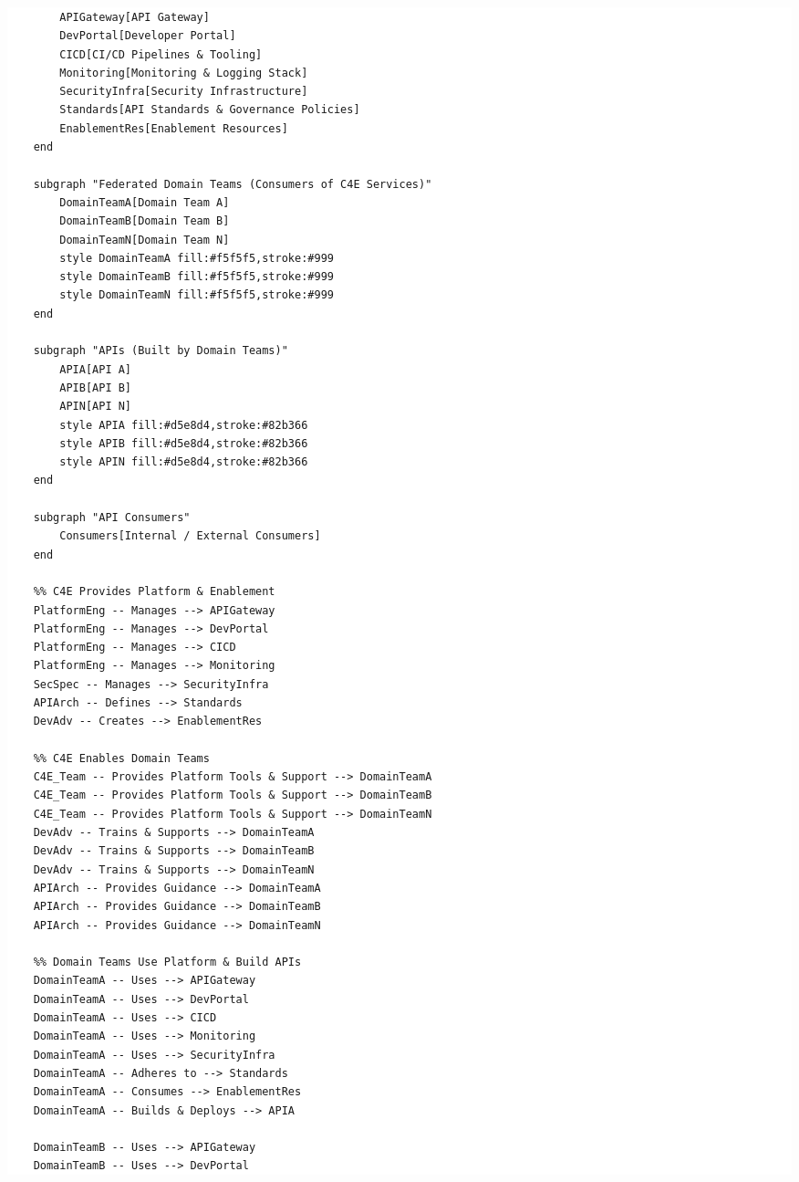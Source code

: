 ```mermaid
        APIGateway[API Gateway]
        DevPortal[Developer Portal]
        CICD[CI/CD Pipelines & Tooling]
        Monitoring[Monitoring & Logging Stack]
        SecurityInfra[Security Infrastructure]
        Standards[API Standards & Governance Policies]
        EnablementRes[Enablement Resources]
    end

    subgraph "Federated Domain Teams (Consumers of C4E Services)"
        DomainTeamA[Domain Team A]
        DomainTeamB[Domain Team B]
        DomainTeamN[Domain Team N]
        style DomainTeamA fill:#f5f5f5,stroke:#999
        style DomainTeamB fill:#f5f5f5,stroke:#999
        style DomainTeamN fill:#f5f5f5,stroke:#999
    end

    subgraph "APIs (Built by Domain Teams)"
        APIA[API A]
        APIB[API B]
        APIN[API N]
        style APIA fill:#d5e8d4,stroke:#82b366
        style APIB fill:#d5e8d4,stroke:#82b366
        style APIN fill:#d5e8d4,stroke:#82b366
    end

    subgraph "API Consumers"
        Consumers[Internal / External Consumers]
    end

    %% C4E Provides Platform & Enablement
    PlatformEng -- Manages --> APIGateway
    PlatformEng -- Manages --> DevPortal
    PlatformEng -- Manages --> CICD
    PlatformEng -- Manages --> Monitoring
    SecSpec -- Manages --> SecurityInfra
    APIArch -- Defines --> Standards
    DevAdv -- Creates --> EnablementRes

    %% C4E Enables Domain Teams
    C4E_Team -- Provides Platform Tools & Support --> DomainTeamA
    C4E_Team -- Provides Platform Tools & Support --> DomainTeamB
    C4E_Team -- Provides Platform Tools & Support --> DomainTeamN
    DevAdv -- Trains & Supports --> DomainTeamA
    DevAdv -- Trains & Supports --> DomainTeamB
    DevAdv -- Trains & Supports --> DomainTeamN
    APIArch -- Provides Guidance --> DomainTeamA
    APIArch -- Provides Guidance --> DomainTeamB
    APIArch -- Provides Guidance --> DomainTeamN

    %% Domain Teams Use Platform & Build APIs
    DomainTeamA -- Uses --> APIGateway
    DomainTeamA -- Uses --> DevPortal
    DomainTeamA -- Uses --> CICD
    DomainTeamA -- Uses --> Monitoring
    DomainTeamA -- Uses --> SecurityInfra
    DomainTeamA -- Adheres to --> Standards
    DomainTeamA -- Consumes --> EnablementRes
    DomainTeamA -- Builds & Deploys --> APIA

    DomainTeamB -- Uses --> APIGateway
    DomainTeamB -- Uses --> DevPortal
```